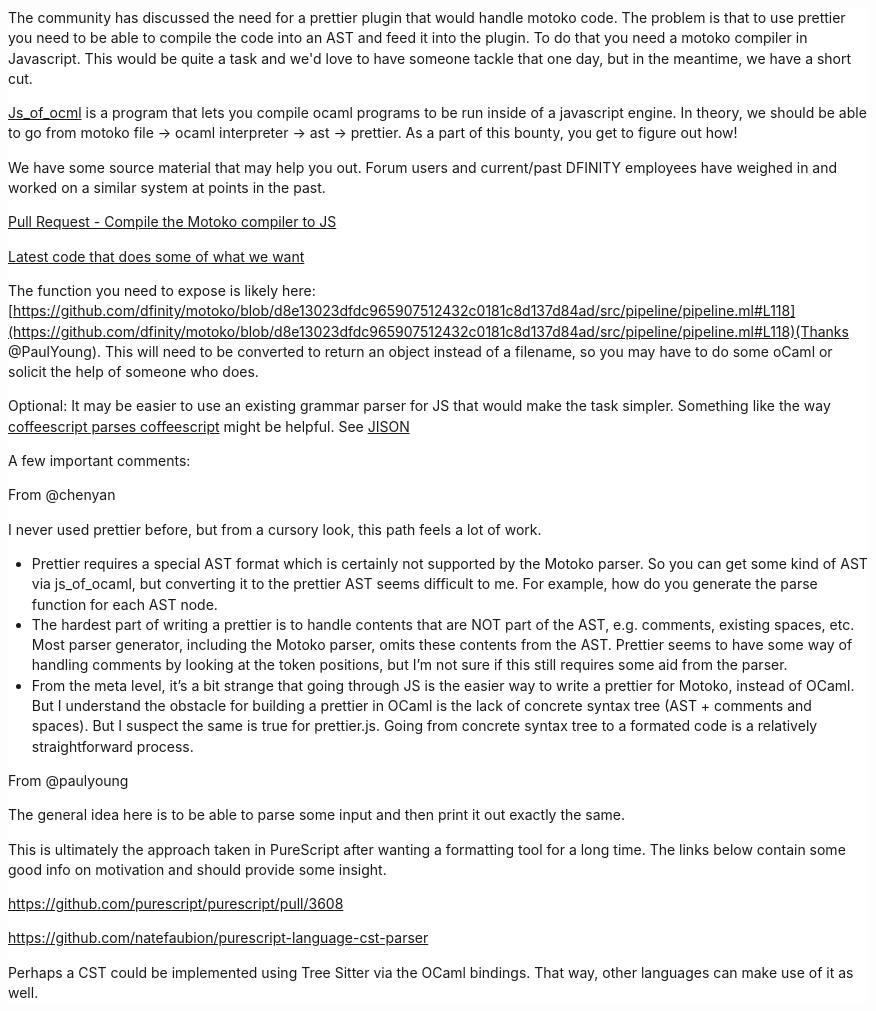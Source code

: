 The community has discussed the need for a prettier plugin that would handle motoko code.  The problem is that to use prettier you need to be able to compile the code into an AST and feed it into the plugin.  To do that you need a motoko compiler in Javascript.  This would be quite a task and we'd love to have someone tackle that one day, but in the meantime, we have a short cut.

[Js_of_ocml](https://ocsigen.org/js_of_ocaml/latest/manual/overview) is a program that lets you compile ocaml programs to be run inside of a javascript engine.  In theory, we should be able to go from motoko file -> ocaml interpreter -> ast -> prettier.  As a part of this bounty, you get to figure out how!

We have some source material that may help you out.  Forum users and current/past DFINITY employees have weighed in and worked on a similar system at points in the past.


[Pull Request - Compile the Motoko compiler to JS](https://github.com/dfinity/motoko/pull/11)

[Latest code that does some of what we want](https://github.com/dfinity/motoko/tree/master/src/js)

The function you need to expose is likely here: [https://github.com/dfinity/motoko/blob/d8e13023dfdc965907512432c0181c8d137d84ad/src/pipeline/pipeline.ml#L118](https://github.com/dfinity/motoko/blob/d8e13023dfdc965907512432c0181c8d137d84ad/src/pipeline/pipeline.ml#L118)(Thanks @PaulYoung).  This will need to be converted to return an object instead of a filename, so you may have to do some oCaml or solicit the help of someone who does.

Optional: It may be easier to use an existing grammar parser for JS that would make the task simpler.  Something like the way [coffeescript parses coffeescript](https://coffeescript.org/v1/annotated-source/grammar.html) might be helpful. See [JISON](https://github.com/zaach/jison)

A few important comments:

From @chenyan

I never used prettier before, but from a cursory look, this path feels a lot of work.

* Prettier requires a special AST format which is certainly not supported by the Motoko parser. So you can get some kind of AST via js_of_ocaml, but converting it to the prettier AST seems difficult to me. For example, how do you generate the parse function for each AST node.
* The hardest part of writing a prettier is to handle contents that are NOT part of the AST, e.g. comments, existing spaces, etc. Most parser generator, including the Motoko parser, omits these contents from the AST. Prettier seems to have some way of handling comments by looking at the token positions, but I’m not sure if this still requires some aid from the parser.
* From the meta level, it’s a bit strange that going through JS is the easier way to write a prettier for Motoko, instead of OCaml. But I understand the obstacle for building a prettier in OCaml is the lack of concrete syntax tree (AST + comments and spaces). But I suspect the same is true for prettier.js. Going from concrete syntax tree to a formated code is a relatively straightforward process.

From @paulyoung

The general idea here is to be able to parse some input and then print it out exactly the same.

This is ultimately the approach taken in PureScript after wanting a formatting tool for a long time. The links below contain some good info on motivation and should provide some insight.

https://github.com/purescript/purescript/pull/3608

https://github.com/natefaubion/purescript-language-cst-parser

Perhaps a CST could be implemented using Tree Sitter via the OCaml bindings. That way, other languages can make use of it as well.
